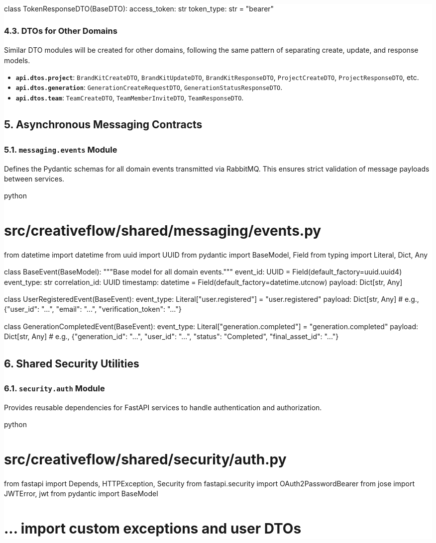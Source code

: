class TokenResponseDTO(BaseDTO):
    access_token: str
    token_type: str = "bearer"


### 4.3. DTOs for Other Domains
Similar DTO modules will be created for other domains, following the same pattern of separating create, update, and response models.
- **`api.dtos.project`**: `BrandKitCreateDTO`, `BrandKitUpdateDTO`, `BrandKitResponseDTO`, `ProjectCreateDTO`, `ProjectResponseDTO`, etc.
- **`api.dtos.generation`**: `GenerationCreateRequestDTO`, `GenerationStatusResponseDTO`.
- **`api.dtos.team`**: `TeamCreateDTO`, `TeamMemberInviteDTO`, `TeamResponseDTO`.

## 5. Asynchronous Messaging Contracts

### 5.1. `messaging.events` Module
Defines the Pydantic schemas for all domain events transmitted via RabbitMQ. This ensures strict validation of message payloads between services.

python
# src/creativeflow/shared/messaging/events.py
from datetime import datetime
from uuid import UUID
from pydantic import BaseModel, Field
from typing import Literal, Dict, Any

class BaseEvent(BaseModel):
    """Base model for all domain events."""
    event_id: UUID = Field(default_factory=uuid.uuid4)
    event_type: str
    correlation_id: UUID
    timestamp: datetime = Field(default_factory=datetime.utcnow)
    payload: Dict[str, Any]

class UserRegisteredEvent(BaseEvent):
    event_type: Literal["user.registered"] = "user.registered"
    payload: Dict[str, Any] # e.g., {"user_id": "...", "email": "...", "verification_token": "..."}

class GenerationCompletedEvent(BaseEvent):
    event_type: Literal["generation.completed"] = "generation.completed"
    payload: Dict[str, Any] # e.g., {"generation_id": "...", "user_id": "...", "status": "Completed", "final_asset_id": "..."}


## 6. Shared Security Utilities

### 6.1. `security.auth` Module
Provides reusable dependencies for FastAPI services to handle authentication and authorization.

python
# src/creativeflow/shared/security/auth.py
from fastapi import Depends, HTTPException, Security
from fastapi.security import OAuth2PasswordBearer
from jose import JWTError, jwt
from pydantic import BaseModel
# ... import custom exceptions and user DTOs
